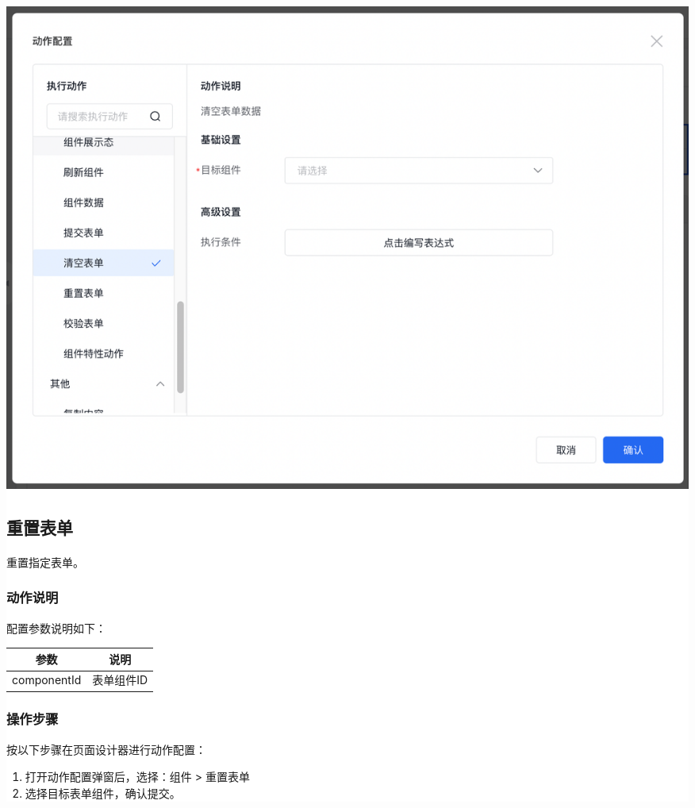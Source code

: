 ![image](/img/页面设计/设计器/通用机制/配置事件交互/清空表单.png)


## 重置表单

重置指定表单。

### 动作说明

配置参数说明如下：

| 参数	| 说明	|
|  ----  | ----  |
| componentId	| 表单组件ID |

### 操作步骤
按以下步骤在页面设计器进行动作配置：
1. 打开动作配置弹窗后，选择：组件 > 重置表单
2. 选择目标表单组件，确认提交。